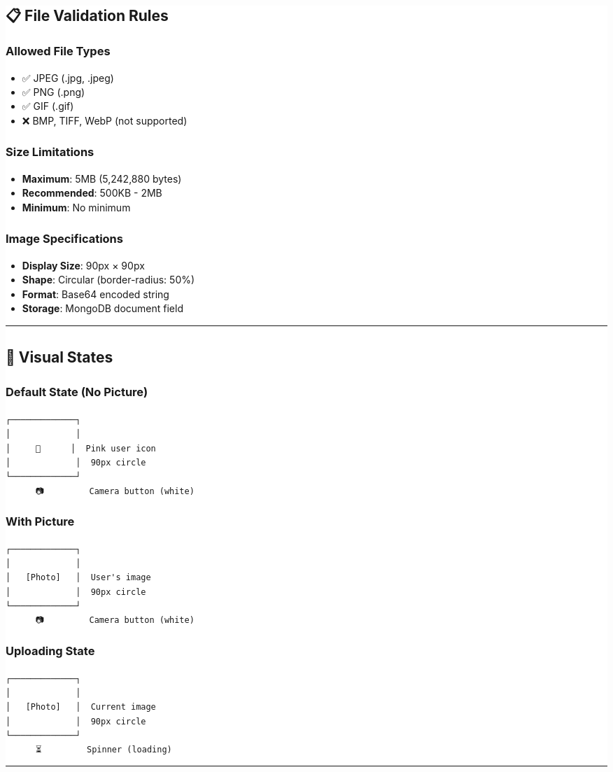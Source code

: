 
## 📋 File Validation Rules

### Allowed File Types
- ✅ JPEG (.jpg, .jpeg)
- ✅ PNG (.png)
- ✅ GIF (.gif)
- ❌ BMP, TIFF, WebP (not supported)

### Size Limitations
- **Maximum**: 5MB (5,242,880 bytes)
- **Recommended**: 500KB - 2MB
- **Minimum**: No minimum

### Image Specifications
- **Display Size**: 90px × 90px
- **Shape**: Circular (border-radius: 50%)
- **Format**: Base64 encoded string
- **Storage**: MongoDB document field

---

## 🎨 Visual States

### Default State (No Picture)
```
┌─────────────┐
│             │
│     👤      │  Pink user icon
│             │  90px circle
└─────────────┘
      📷         Camera button (white)
```

### With Picture
```
┌─────────────┐
│             │
│   [Photo]   │  User's image
│             │  90px circle
└─────────────┘
      📷         Camera button (white)
```

### Uploading State
```
┌─────────────┐
│             │
│   [Photo]   │  Current image
│             │  90px circle
└─────────────┘
      ⏳         Spinner (loading)
```

---